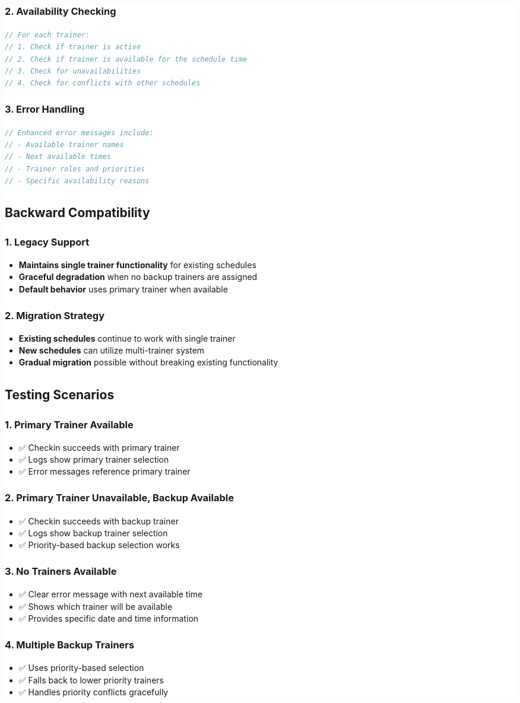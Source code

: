### 2. **Availability Checking**

```php
// For each trainer:
// 1. Check if trainer is active
// 2. Check if trainer is available for the schedule time
// 3. Check for unavailabilities
// 4. Check for conflicts with other schedules
```

### 3. **Error Handling**

```php
// Enhanced error messages include:
// - Available trainer names
// - Next available times
// - Trainer roles and priorities
// - Specific availability reasons
```

## Backward Compatibility

### 1. **Legacy Support**
- **Maintains single trainer functionality** for existing schedules
- **Graceful degradation** when no backup trainers are assigned
- **Default behavior** uses primary trainer when available

### 2. **Migration Strategy**
- **Existing schedules** continue to work with single trainer
- **New schedules** can utilize multi-trainer system
- **Gradual migration** possible without breaking existing functionality

## Testing Scenarios

### 1. **Primary Trainer Available**
- ✅ Checkin succeeds with primary trainer
- ✅ Logs show primary trainer selection
- ✅ Error messages reference primary trainer

### 2. **Primary Trainer Unavailable, Backup Available**
- ✅ Checkin succeeds with backup trainer
- ✅ Logs show backup trainer selection
- ✅ Priority-based backup selection works

### 3. **No Trainers Available**
- ✅ Clear error message with next available time
- ✅ Shows which trainer will be available
- ✅ Provides specific date and time information

### 4. **Multiple Backup Trainers**
- ✅ Uses priority-based selection
- ✅ Falls back to lower priority trainers
- ✅ Handles priority conflicts gracefully

